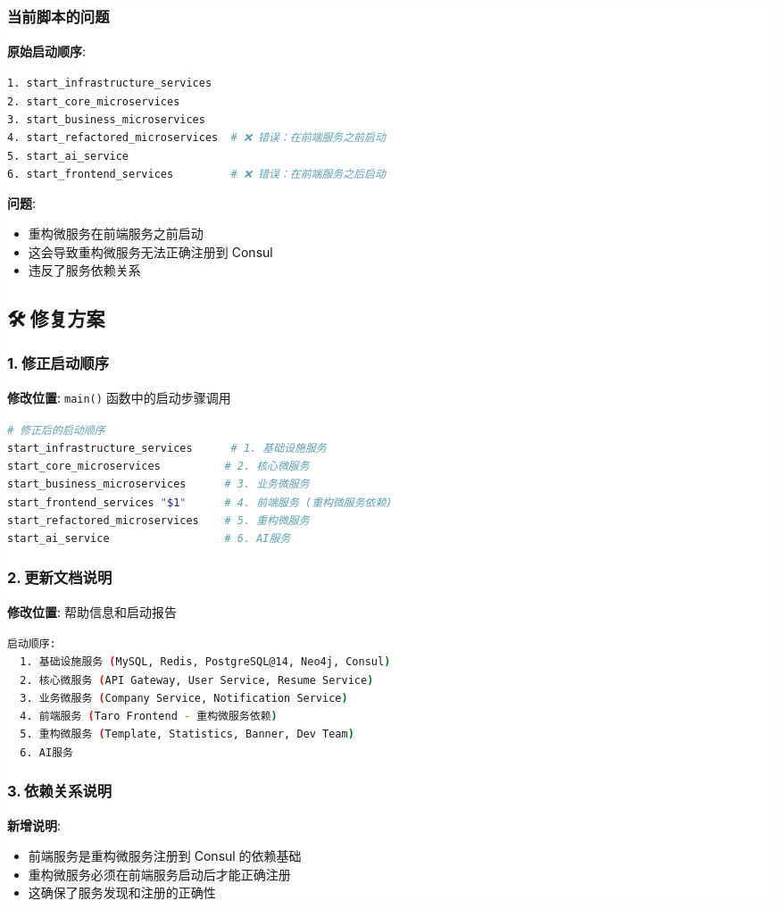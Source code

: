 ### 当前脚本的问题

**原始启动顺序**:
```bash
1. start_infrastructure_services
2. start_core_microservices
3. start_business_microservices
4. start_refactored_microservices  # ❌ 错误：在前端服务之前启动
5. start_ai_service
6. start_frontend_services         # ❌ 错误：在前端服务之后启动
```

**问题**:
- 重构微服务在前端服务之前启动
- 这会导致重构微服务无法正确注册到 Consul
- 违反了服务依赖关系

## 🛠️ 修复方案

### 1. 修正启动顺序

**修改位置**: `main()` 函数中的启动步骤调用

```bash
# 修正后的启动顺序
start_infrastructure_services      # 1. 基础设施服务
start_core_microservices          # 2. 核心微服务
start_business_microservices      # 3. 业务微服务
start_frontend_services "$1"      # 4. 前端服务 (重构微服务依赖)
start_refactored_microservices    # 5. 重构微服务
start_ai_service                  # 6. AI服务
```

### 2. 更新文档说明

**修改位置**: 帮助信息和启动报告

```bash
启动顺序:
  1. 基础设施服务 (MySQL, Redis, PostgreSQL@14, Neo4j, Consul)
  2. 核心微服务 (API Gateway, User Service, Resume Service)
  3. 业务微服务 (Company Service, Notification Service)
  4. 前端服务 (Taro Frontend - 重构微服务依赖)
  5. 重构微服务 (Template, Statistics, Banner, Dev Team)
  6. AI服务
```

### 3. 依赖关系说明

**新增说明**:
- 前端服务是重构微服务注册到 Consul 的依赖基础
- 重构微服务必须在前端服务启动后才能正确注册
- 这确保了服务发现和注册的正确性
